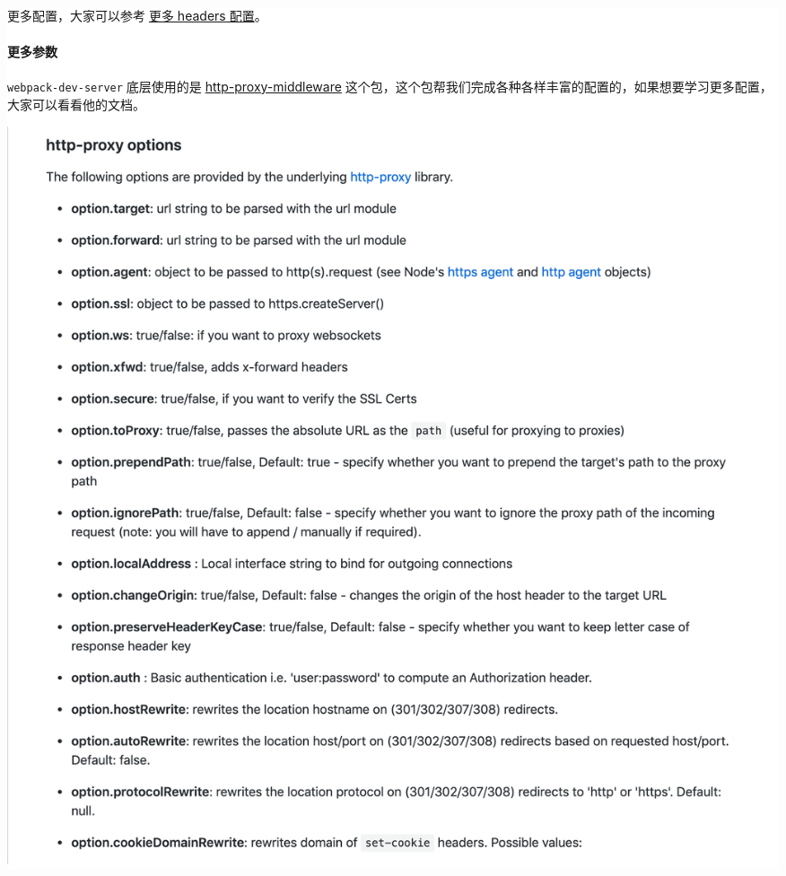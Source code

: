 更多配置，大家可以参考 [更多 headers 配置](https://en.wikipedia.org/wiki/List_of_HTTP_header_fields#Request_fields)。



#### 更多参数

`webpack-dev-server` 底层使用的是  [http-proxy-middleware](https://github.com/chimurai/http-proxy-middleware) 这个包，这个包帮我们完成各种各样丰富的配置的，如果想要学习更多配置，大家可以看看他的文档。

![](./img/server3.png)
